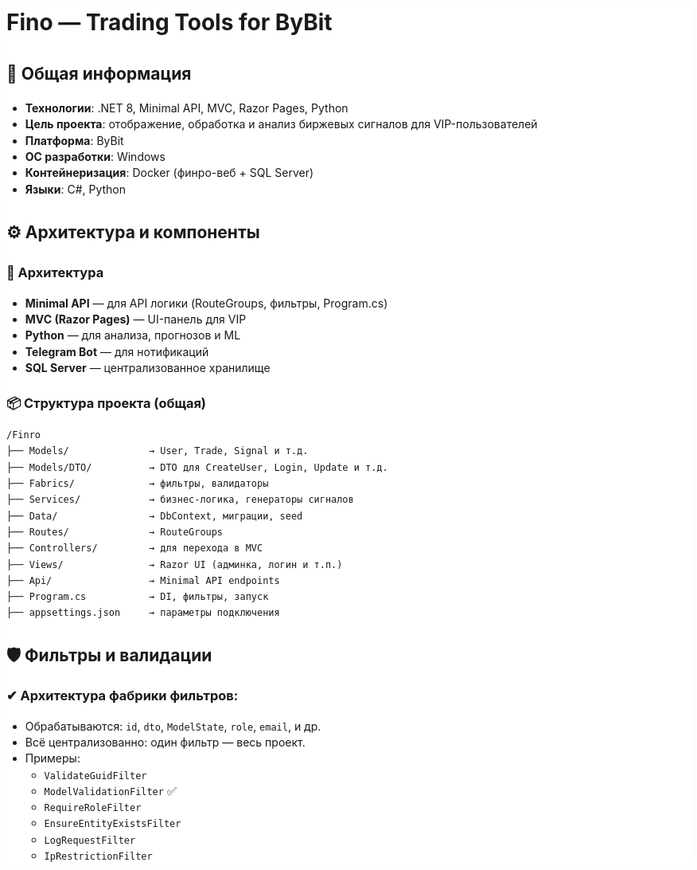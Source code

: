 # Fino — Trading Tools for ByBit

## 🧠 Общая информация

- **Технологии**: .NET 8, Minimal API, MVC, Razor Pages, Python
- **Цель проекта**: отображение, обработка и анализ биржевых сигналов для VIP-пользователей
- **Платформа**: ByBit
- **ОС разработки**: Windows
- **Контейнеризация**: Docker (финро-веб + SQL Server)
- **Языки**: C#, Python

## ⚙ Архитектура и компоненты

### 🧩 Архитектура

- **Minimal API** — для API логики (RouteGroups, фильтры, Program.cs)
- **MVC (Razor Pages)** — UI-панель для VIP
- **Python** — для анализа, прогнозов и ML
- **Telegram Bot** — для нотификаций
- **SQL Server** — централизованное хранилище

### 📦 Структура проекта (общая)
```
/Finro
├── Models/              → User, Trade, Signal и т.д.
├── Models/DTO/          → DTO для CreateUser, Login, Update и т.д.
├── Fabrics/             → фильтры, валидаторы
├── Services/            → бизнес-логика, генераторы сигналов
├── Data/                → DbContext, миграции, seed
├── Routes/              → RouteGroups
├── Controllers/         → для перехода в MVC
├── Views/               → Razor UI (админка, логин и т.п.)
├── Api/                 → Minimal API endpoints
├── Program.cs           → DI, фильтры, запуск
├── appsettings.json     → параметры подключения
```

## 🛡 Фильтры и валидации

### ✔ Архитектура фабрики фильтров:
- Обрабатываются: `id`, `dto`, `ModelState`, `role`, `email`, и др.
- Всё централизованно: один фильтр — весь проект.
- Примеры:
  - `ValidateGuidFilter`
  - `ModelValidationFilter` ✅
  - `RequireRoleFilter`
  - `EnsureEntityExistsFilter`
  - `LogRequestFilter`
  - `IpRestrictionFilter`

